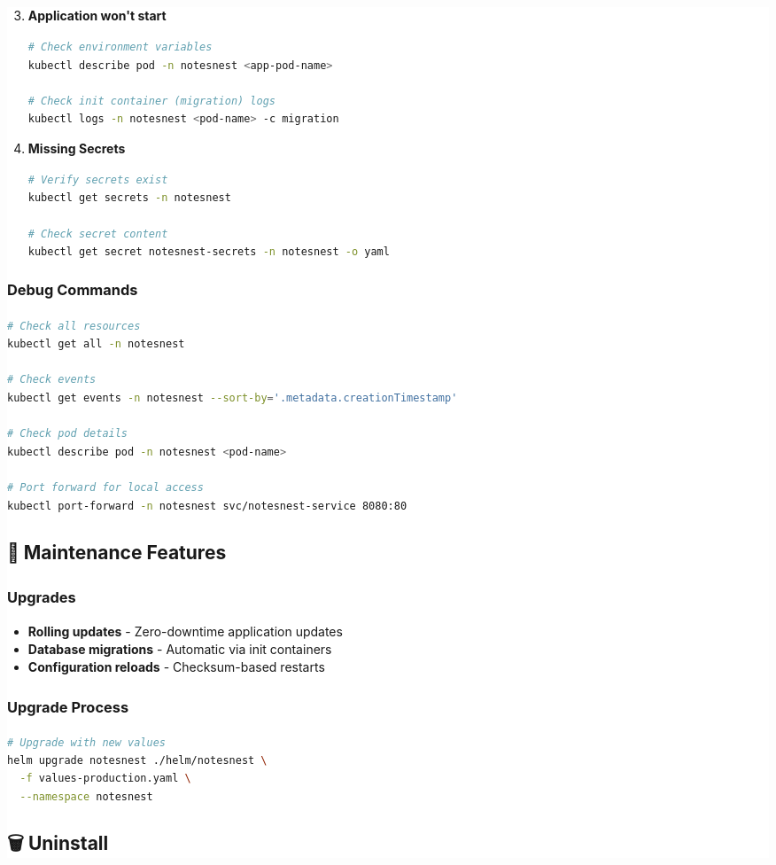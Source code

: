 3. **Application won't start**

   ```bash
   # Check environment variables
   kubectl describe pod -n notesnest <app-pod-name>

   # Check init container (migration) logs
   kubectl logs -n notesnest <pod-name> -c migration
   ```

4. **Missing Secrets**

   ```bash
   # Verify secrets exist
   kubectl get secrets -n notesnest

   # Check secret content
   kubectl get secret notesnest-secrets -n notesnest -o yaml
   ```

### Debug Commands

```bash
# Check all resources
kubectl get all -n notesnest

# Check events
kubectl get events -n notesnest --sort-by='.metadata.creationTimestamp'

# Check pod details
kubectl describe pod -n notesnest <pod-name>

# Port forward for local access
kubectl port-forward -n notesnest svc/notesnest-service 8080:80
```

## 🔧 Maintenance Features

### Upgrades

- **Rolling updates** - Zero-downtime application updates
- **Database migrations** - Automatic via init containers
- **Configuration reloads** - Checksum-based restarts

### Upgrade Process

```bash
# Upgrade with new values
helm upgrade notesnest ./helm/notesnest \
  -f values-production.yaml \
  --namespace notesnest
```

## 🗑️ Uninstall
